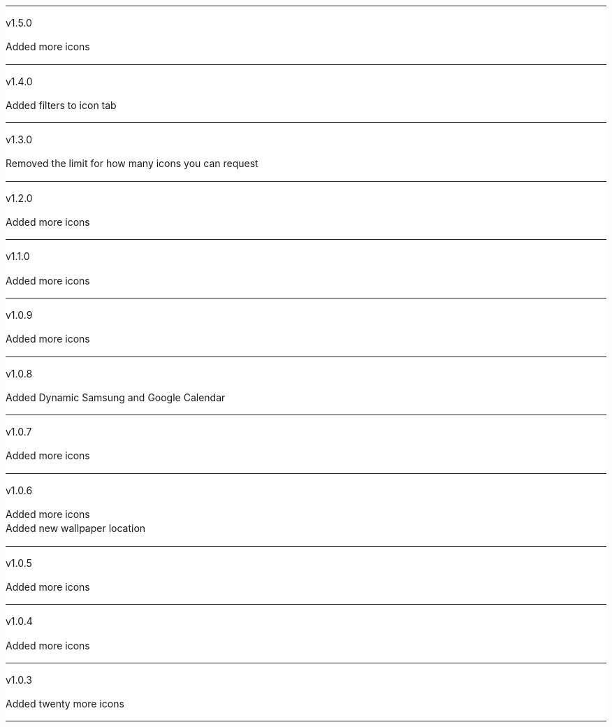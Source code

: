 <hr>

<p>v1.5.0</p>
<p>Added more icons</p>

<hr>

<p>v1.4.0</p>
<p>Added filters to icon tab</p>

<hr>

<p>v1.3.0</p>
<p>Removed the limit for how many icons you can request</p>

<hr>

<p>v1.2.0</p>
<p>Added more icons</p>

<hr>

<p>v1.1.0</p>
<p>Added more icons</p>

<hr>

<p>v1.0.9</p>
<p>Added more icons</p>

<hr>

<p>v1.0.8</p>
<p>Added Dynamic Samsung and Google Calendar</p>

<hr>

<p>v1.0.7</p>
<p>Added more icons</p>

<hr>

<p>v1.0.6</p>
<p>Added more icons<br>
   Added new wallpaper location</p>

<hr>

<p>v1.0.5</p>
<p>Added more icons</p>

<hr>

<p>v1.0.4</p>
<p>Added more icons</p>

<hr>

<p>v1.0.3</p>
<p>Added twenty more icons</p>

<hr>
